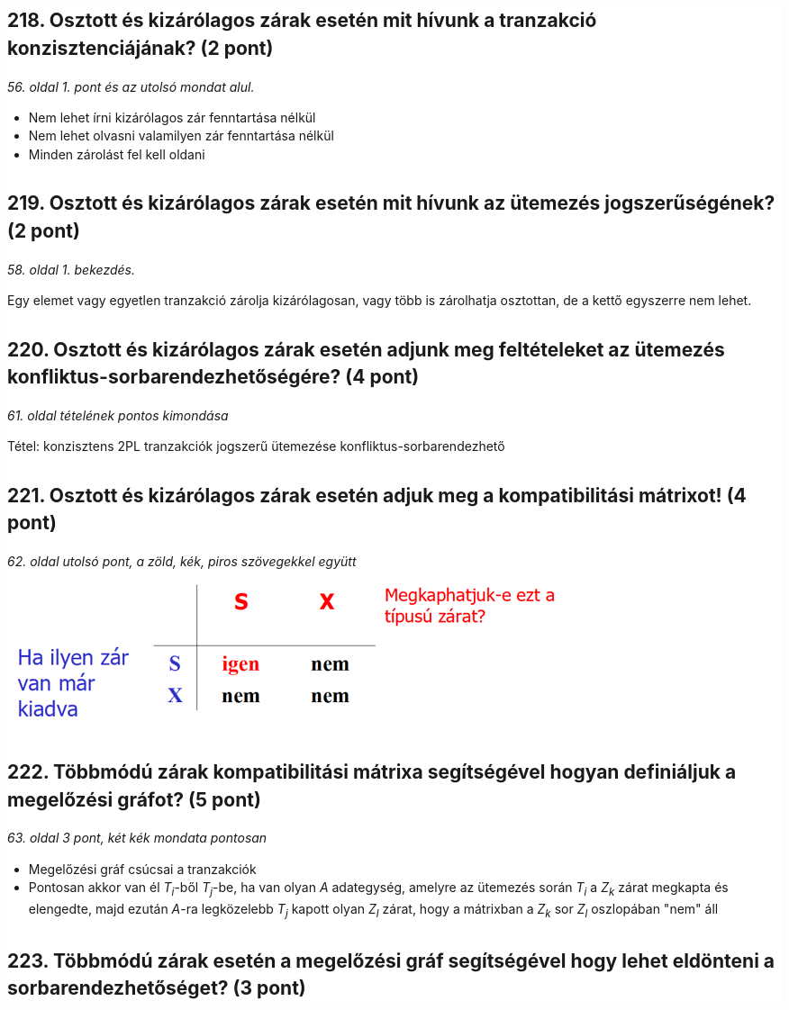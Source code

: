 ## 218. Osztott és kizárólagos zárak esetén mit hívunk a tranzakció konzisztenciájának? (2 pont)

*56. oldal 1. pont és az utolsó mondat alul.*

- Nem lehet írni kizárólagos zár fenntartása nélkül
- Nem lehet olvasni valamilyen zár fenntartása nélkül
- Minden zárolást fel kell oldani

## 219. Osztott és kizárólagos zárak esetén mit hívunk az ütemezés jogszerűségének? (2 pont)

*58. oldal 1. bekezdés.*

Egy elemet vagy egyetlen tranzakció zárolja kizárólagosan, vagy több is zárolhatja osztottan, de a kettő egyszerre nem lehet.

## 220. Osztott és kizárólagos zárak esetén adjunk meg feltételeket az ütemezés konfliktus-sorbarendezhetőségére? (4 pont)

*61. oldal tételének pontos kimondása*

Tétel: konzisztens 2PL tranzakciók jogszerű ütemezése konfliktus-sorbarendezhető

## 221. Osztott és kizárólagos zárak esetén adjuk meg a kompatibilitási mátrixot! (4 pont)

*62. oldal utolsó pont, a zöld, kék, piros szövegekkel együtt*

![](zh2/221.png)

## 222. Többmódú zárak kompatibilitási mátrixa segítségével hogyan definiáljuk a megelőzési gráfot? (5 pont)

*63. oldal 3 pont, két kék mondata pontosan*

- Megelőzési gráf csúcsai a tranzakciók
- Pontosan akkor van él $T_i$-ből $T_j$-be, ha van olyan $A$ adategység, amelyre az ütemezés során $T_i$ a $Z_k$ zárat megkapta és elengedte, majd ezután $A$-ra legközelebb $T_j$ kapott olyan $Z_l$ zárat, hogy a mátrixban a $Z_k$ sor $Z_l$ oszlopában "nem" áll

## 223. Többmódú zárak esetén a megelőzési gráf segítségével hogy lehet eldönteni a sorbarendezhetőséget? (3 pont)
